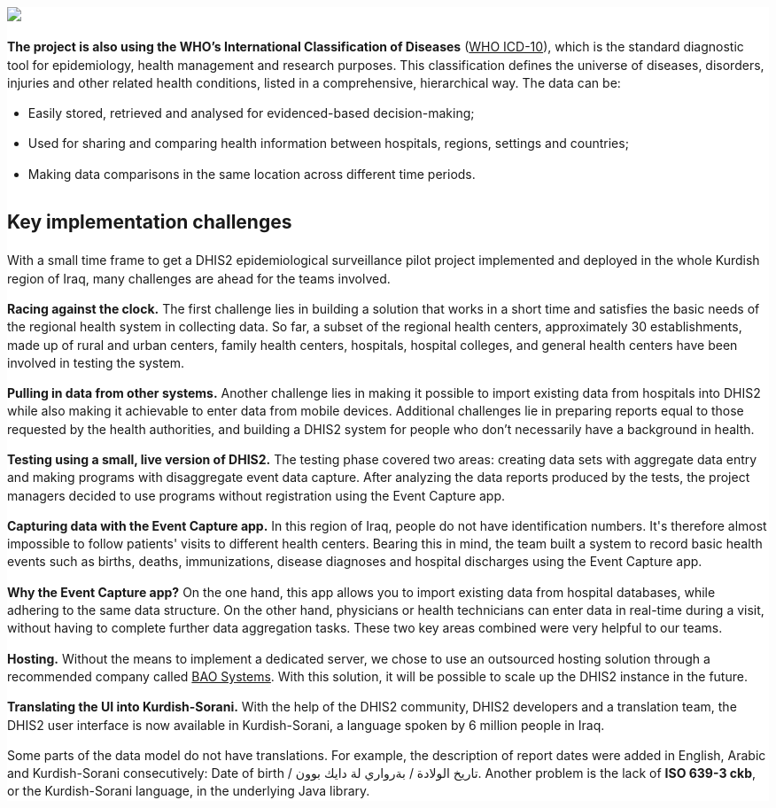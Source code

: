 ![](resources/images/content/stories/use_cases/kurdistan_ipro_screen1.png)

**The project is also using the WHO’s International Classification of Diseases** ([WHO ICD-10](http://www.who.int/classifications/icd/en/)), which is the standard diagnostic tool for epidemiology, health management and research purposes. This classification defines the universe of diseases, disorders, injuries and other related health conditions, listed in a comprehensive, hierarchical way. The data can be:

- Easily stored, retrieved and analysed for evidenced-based decision-making;

- Used for sharing and comparing health information between hospitals, regions, settings and countries;

- Making data comparisons in the same location across different time periods.

## Key implementation challenges

With a small time frame to get a DHIS2 epidemiological surveillance pilot project implemented and deployed in the whole Kurdish region of Iraq, many challenges are ahead for the teams involved.

**Racing against the clock.** The first challenge lies in building a solution that works in a short time and satisfies the basic needs of the regional health system in collecting data. So far, a subset of the regional health centers, approximately 30 establishments, made up of rural and urban centers, family health centers, hospitals, hospital colleges, and general health centers have been involved in testing the system.

**Pulling in data from other systems.** Another challenge lies in making it possible to import existing data from hospitals into DHIS2 while also making it achievable to enter data from mobile devices. Additional challenges lie in preparing reports equal to those requested by the health authorities, and building a DHIS2 system for people who don’t necessarily have a background in health.

**Testing using a small, live version of DHIS2.** The testing phase covered two areas: creating data sets with aggregate data entry and making programs with disaggregate event data capture. After analyzing the data reports produced by the tests, the project managers decided to use programs without registration using the Event Capture app.

**Capturing data with the Event Capture app.** In this region of Iraq, people do not have identification numbers. It's therefore almost impossible to follow patients' visits to different health centers. Bearing this in mind, the team built a system to record basic health events such as births, deaths, immunizations, disease diagnoses and hospital discharges using the Event Capture app.

**Why the Event Capture app?** On the one hand, this app allows you to import existing data from hospital databases, while adhering to the same data structure. On the other hand, physicians or health technicians can enter data in real-time during a visit, without having to complete further data aggregation tasks. These two key areas combined were very helpful to our teams.

**Hosting.** Without the means to implement a dedicated server, we chose to use an outsourced hosting solution through a recommended company called [BAO Systems](https://baosystems.com/). With this solution, it will be possible to scale up the DHIS2 instance in the future.

**Translating the UI into Kurdish-Sorani.** With the help of the DHIS2 community, DHIS2 developers and a translation team, the DHIS2 user interface is now available in Kurdish-Sorani, a language spoken by 6 million people in Iraq.

Some parts of the data model do not have translations. For example, the description of report dates were added in English, Arabic and Kurdish-Sorani consecutively: Date of birth / تاريخ الولادة / بةرواري لة دايك بوون. Another problem is the lack of **ISO 639-3 ckb**, or the Kurdish-Sorani language, in the underlying Java library.

